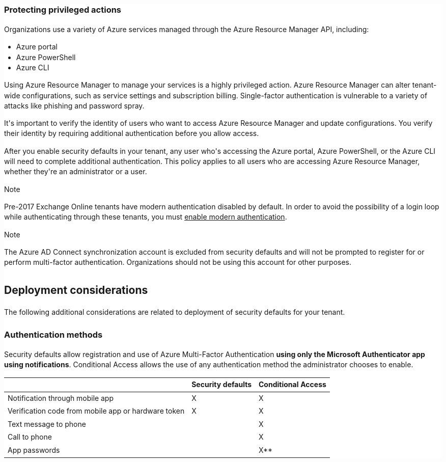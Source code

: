 ### Protecting privileged actions

Organizations use a variety of Azure services managed through the Azure Resource Manager API, including:

- Azure portal 
- Azure PowerShell 
- Azure CLI

Using Azure Resource Manager to manage your services is a highly privileged action. Azure Resource Manager can alter tenant-wide configurations, such as service settings and subscription billing. Single-factor authentication is vulnerable to a variety of attacks like phishing and password spray. 

It's important to verify the identity of users who want to access Azure Resource Manager and update configurations. You verify their identity by requiring additional authentication before you allow access.

After you enable security defaults in your tenant, any user who's accessing the Azure portal, Azure PowerShell, or the Azure CLI will need to complete additional authentication. This policy applies to all users who are accessing Azure Resource Manager, whether they're an administrator or a user. 

> [!NOTE]
> Pre-2017 Exchange Online tenants have modern authentication disabled by default. In order to avoid the possibility of a login loop while authenticating through these tenants, you must [enable modern authentication](https://docs.microsoft.com/exchange/clients-and-mobile-in-exchange-online/enable-or-disable-modern-authentication-in-exchange-online).

> [!NOTE]
> The Azure AD Connect synchronization account is excluded from security defaults and will not be prompted to register for or perform multi-factor authentication. Organizations should not be using this account for other purposes.

## Deployment considerations

The following additional considerations are related to deployment of security defaults for your tenant.

### Authentication methods

Security defaults allow registration and use of Azure Multi-Factor Authentication **using only the Microsoft Authenticator app using notifications**. Conditional Access allows the use of any authentication method the administrator chooses to enable.

|   | Security defaults | Conditional Access |
| --- | --- | --- |
| Notification through mobile app | X | X |
| Verification code from mobile app or hardware token | X | X |
| Text message to phone |   | X |
| Call to phone |   | X |
| App passwords |   | X** |
